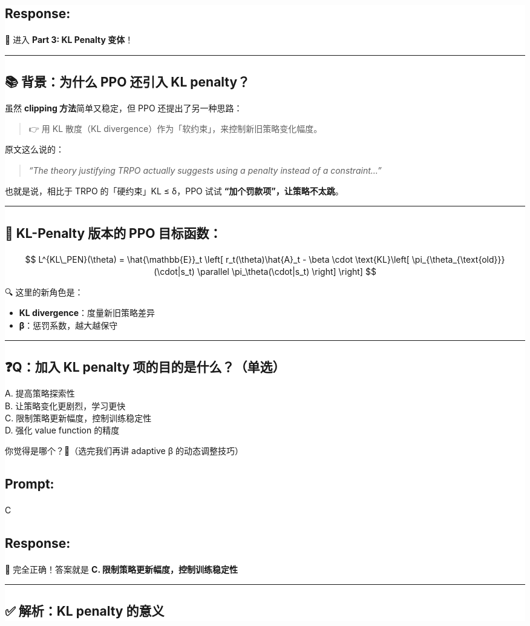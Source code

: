 ## Response:
🚀 进入 **Part 3: KL Penalty 变体**！

* * *

📚 背景：为什么 PPO 还引入 KL penalty？
-----------------------------

虽然 **clipping 方法**简单又稳定，但 PPO 还提出了另一种思路：

> 👉 用 KL 散度（KL divergence）作为「软约束」，来控制新旧策略变化幅度。

原文这么说的：

> _“The theory justifying TRPO actually suggests using a penalty instead of a constraint...”_

也就是说，相比于 TRPO 的「硬约束」KL ≤ δ，PPO 试试 **“加个罚款项”，让策略不太跳**。

* * *

🍥 KL-Penalty 版本的 PPO 目标函数：
---------------------------

$$
L^{KL\_PEN}(\theta) = \hat{\mathbb{E}}_t \left[ r_t(\theta)\hat{A}_t - \beta \cdot \text{KL}\left[ \pi_{\theta_{\text{old}}}(\cdot|s_t) \parallel \pi_\theta(\cdot|s_t) \right] \right]
$$

🔍 这里的新角色是：

*   **KL divergence**：度量新旧策略差异
*   **β**：惩罚系数，越大越保守

* * *

❓Q：加入 KL penalty 项的目的是什么？（单选）
-----------------------------

A. 提高策略探索性  
B. 让策略变化更剧烈，学习更快  
C. 限制策略更新幅度，控制训练稳定性  
D. 强化 value function 的精度

你觉得是哪个？🌟（选完我们再讲 adaptive β 的动态调整技巧）

## Prompt:
C

## Response:
🎯 完全正确！答案就是 **C. 限制策略更新幅度，控制训练稳定性**

* * *

✅ 解析：KL penalty 的意义
-------------------
